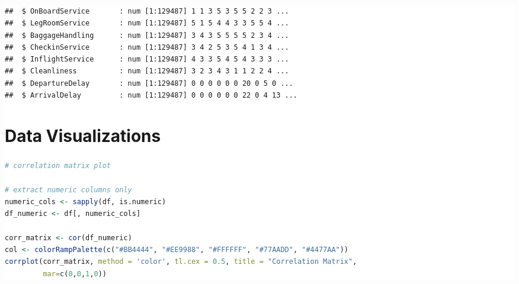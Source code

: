     ##  $ OnBoardService       : num [1:129487] 1 1 3 5 3 5 5 2 2 3 ...
    ##  $ LegRoomService       : num [1:129487] 5 1 5 4 4 3 3 5 5 4 ...
    ##  $ BaggageHandling      : num [1:129487] 3 4 3 5 5 5 5 2 3 4 ...
    ##  $ CheckinService       : num [1:129487] 3 4 2 5 3 5 4 1 3 4 ...
    ##  $ InflightService      : num [1:129487] 4 3 3 5 4 5 4 3 3 3 ...
    ##  $ Cleanliness          : num [1:129487] 3 2 3 4 3 1 1 2 2 4 ...
    ##  $ DepartureDelay       : num [1:129487] 0 0 0 0 0 0 20 0 5 0 ...
    ##  $ ArrivalDelay         : num [1:129487] 0 0 0 0 0 0 22 0 4 13 ...

# Data Visualizations

``` r
# correlation matrix plot

# extract numeric columns only
numeric_cols <- sapply(df, is.numeric)
df_numeric <- df[, numeric_cols]

corr_matrix <- cor(df_numeric)
col <- colorRampPalette(c("#BB4444", "#EE9988", "#FFFFFF", "#77AADD", "#4477AA"))
corrplot(corr_matrix, method = 'color', tl.cex = 0.5, title = "Correlation Matrix",
         mar=c(0,0,1,0))
```
